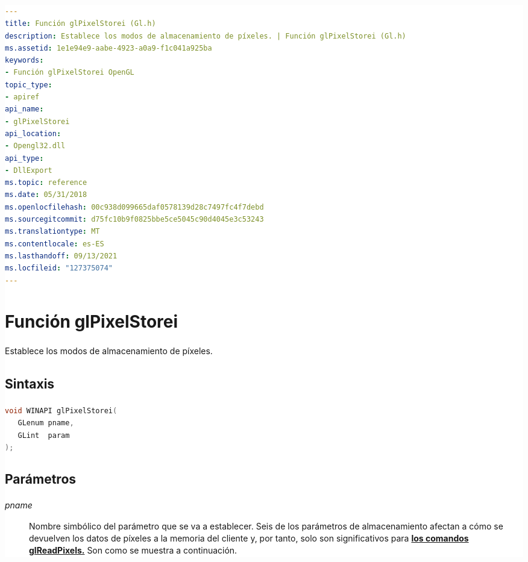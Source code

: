 ```yaml
---
title: Función glPixelStorei (Gl.h)
description: Establece los modos de almacenamiento de píxeles. | Función glPixelStorei (Gl.h)
ms.assetid: 1e1e94e9-aabe-4923-a0a9-f1c041a925ba
keywords:
- Función glPixelStorei OpenGL
topic_type:
- apiref
api_name:
- glPixelStorei
api_location:
- Opengl32.dll
api_type:
- DllExport
ms.topic: reference
ms.date: 05/31/2018
ms.openlocfilehash: 00c938d099665daf0578139d28c7497fc4f7debd
ms.sourcegitcommit: d75fc10b9f0825bbe5ce5045c90d4045e3c53243
ms.translationtype: MT
ms.contentlocale: es-ES
ms.lasthandoff: 09/13/2021
ms.locfileid: "127375074"
---
```

# <a name="glpixelstorei-function"></a>Función glPixelStorei

Establece los modos de almacenamiento de píxeles.

## <a name="syntax"></a>Sintaxis


```C++
void WINAPI glPixelStorei(
   GLenum pname,
   GLint  param
);
```



## <a name="parameters"></a>Parámetros

<dl> <dt>

*pname* 
</dt> <dd>

Nombre simbólico del parámetro que se va a establecer. Seis de los parámetros de almacenamiento afectan a cómo se devuelven los datos de píxeles a la memoria del cliente y, por tanto, solo son significativos para [**los comandos glReadPixels.**](glreadpixels.md) Son como se muestra a continuación.
